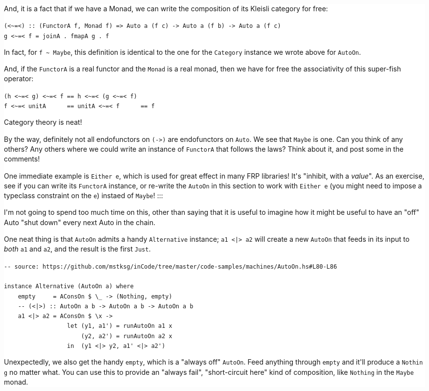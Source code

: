 And, it is a fact that if we have a Monad, we can write the composition of its
Kleisli category for free:

``` {.haskell}
(<~=<) :: (FunctorA f, Monad f) => Auto a (f c) -> Auto a (f b) -> Auto a (f c)
g <~=< f = joinA . fmapA g . f
```

In fact, for `f ~ Maybe`, this definition is identical to the one for the
`Category` instance we wrote above for `AutoOn`.

And, if the `FunctorA` is a real functor and the `Monad` is a real monad, then
we have for free the associativity of this super-fish operator:

``` {.haskell}
(h <~=< g) <~=< f == h <~=< (g <~=< f)
f <~=< unitA      == unitA <~=< f      == f
```

Category theory is neat!

By the way, definitely not all endofunctors on `(->)` are endofunctors on
`Auto`. We see that `Maybe` is one. Can you think of any others? Any others
where we could write an instance of `FunctorA` that follows the laws? Think
about it, and post some in the comments!

One immediate example is `Either e`, which is used for great effect in many FRP
libraries! It's "inhibit, with a *value*". As an exercise, see if you can write
its `FunctorA` instance, or re-write the `AutoOn` in this section to work with
`Either e` (you might need to impose a typeclass constraint on the `e`) instaed
of `Maybe`!
:::

I'm not going to spend too much time on this, other than saying that it is
useful to imagine how it might be useful to have an "off" Auto "shut down" every
next Auto in the chain.

One neat thing is that `AutoOn` admits a handy `Alternative` instance;
`a1 <|> a2` will create a new `AutoOn` that feeds in its input to *both* `a1`
and `a2`, and the result is the first `Just`.

``` {.haskell}
-- source: https://github.com/mstksg/inCode/tree/master/code-samples/machines/AutoOn.hs#L80-L86

instance Alternative (AutoOn a) where
    empty     = AConsOn $ \_ -> (Nothing, empty)
    -- (<|>) :: AutoOn a b -> AutoOn a b -> AutoOn a b
    a1 <|> a2 = AConsOn $ \x ->
                  let (y1, a1') = runAutoOn a1 x
                      (y2, a2') = runAutoOn a2 x
                  in  (y1 <|> y2, a1' <|> a2')
```

Unexpectedly, we also get the handy `empty`, which is a "always off" `AutoOn`.
Feed anything through `empty` and it'll produce a `Nothing` no matter what. You
can use this to provide an "always fail", "short-circuit here" kind of
composition, like `Nothing` in the `Maybe` monad.
